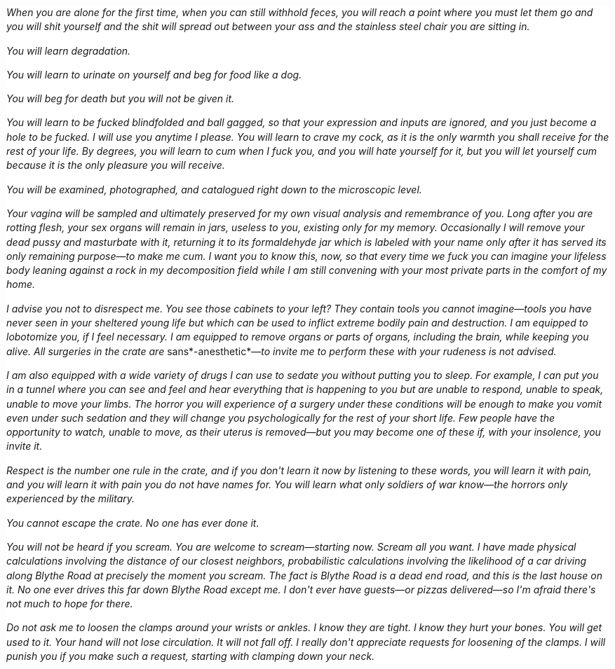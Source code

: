 *When you are alone for the first time, when you can still withhold feces, you will reach a point where you must let them go and you will shit yourself and the shit will spread out between your ass and the stainless steel chair you are sitting in.*

*You will learn degradation.*

*You will learn to urinate on yourself and beg for food like a dog.*

*You will beg for death but you will not be given it.*

*You will learn to be fucked blindfolded and ball gagged, so that your expression and inputs are ignored, and you just become a hole to be fucked. I will use you anytime I please. You will learn to crave my cock, as it is the only warmth you shall receive for the rest of your life. By degrees, you will learn to cum when I fuck you, and you will hate yourself for it, but you will let yourself cum because it is the only pleasure you will receive.*

*You will be examined, photographed, and catalogued right down to the microscopic level.*

*Your vagina will be sampled and ultimately preserved for my own visual analysis and remembrance of you. Long after you are rotting flesh, your sex organs will remain in jars, useless to you, existing only for my memory. Occasionally I will remove your dead pussy and masturbate with it, returning it to its formaldehyde jar which is labeled with your name only after it has served its only remaining purpose*—*to make me cum. I want you to know this, now, so that every time we fuck you can imagine your lifeless body leaning against a rock in my decomposition field while I am still convening with your most private parts in the comfort of my home.*

*I advise you not to disrespect me. You see those cabinets to your left? They contain tools you cannot imagine*—*tools you have never seen in your sheltered young life but which can be used to inflict extreme bodily pain and destruction. I am equipped to lobotomize you, if I feel necessary. I am equipped to remove organs or parts of organs, including the brain, while keeping you alive. All surgeries in the crate are* sans*-anesthetic*—*to invite me to perform these with your rudeness is not advised.*

*I am also equipped with a wide variety of drugs I can use to sedate you without putting you to sleep. For example, I can put you in a tunnel where you can see and feel and hear everything that is happening to you but are unable to respond, unable to speak, unable to move your limbs. The horror you will experience of a surgery under these conditions will be enough to make you vomit even under such sedation and they will change you psychologically for the rest of your short life. Few people have the opportunity to watch, unable to move, as their uterus is removed*—*but you may become one of these if, with your insolence, you invite it.*

*Respect is the number one rule in the crate, and if you don't learn it now by listening to these words, you will learn it with pain, and you will learn it with pain you do not have names for. You will learn what only soldiers of war know*—*the horrors only experienced by the military.*

*You cannot escape the crate. No one has ever done it.*

*You will not be heard if you scream. You are welcome to scream*—*starting now. Scream all you want. I have made physical calculations involving the distance of our closest neighbors, probabilistic calculations involving the likelihood of a car driving along Blythe Road at precisely the moment you scream. The fact is Blythe Road is a dead end road, and this is the last house on it. No one ever drives this far down Blythe Road except me. I don't ever have guests*—*or pizzas delivered*—*so I'm afraid there's not much to hope for there.*

*Do not ask me to loosen the clamps around your wrists or ankles. I know they are tight. I know they hurt your bones. You will get used to it. Your hand will not lose circulation. It will not fall off. I really don't appreciate requests for loosening of the clamps. I will punish you if you make such a request, starting with clamping down your neck.*
